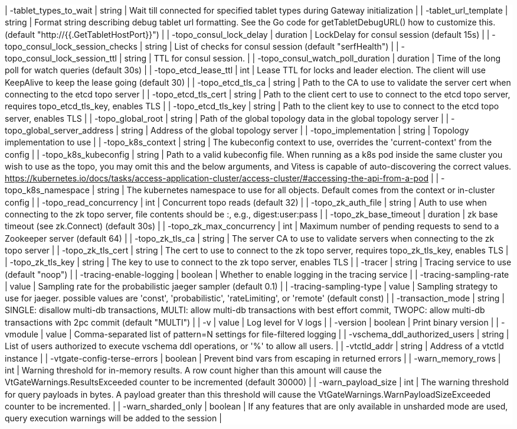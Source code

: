 | -tablet_types_to_wait | string   | Wait till connected for specified tablet types during Gateway initialization |
| -tablet_url_template | string   | Format string describing debug tablet url formatting. See the Go code for getTabletDebugURL() how to customize this. (default "http://{{.GetTabletHostPort}}") |
| -topo_consul_lock_delay | duration | LockDelay for consul session (default 15s) |
| -topo_consul_lock_session_checks | string   | List of checks for consul session (default "serfHealth") |
| -topo_consul_lock_session_ttl | string   | TTL for consul session. |
| -topo_consul_watch_poll_duration | duration | Time of the long poll for watch queries (default 30s) |
| -topo_etcd_lease_ttl | int      | Lease TTL for locks and leader election. The client will use KeepAlive to keep the lease going (default 30) |
| -topo_etcd_tls_ca | string   | Path to the CA to use to validate the server cert when connecting to the etcd topo server |
| -topo_etcd_tls_cert | string   | Path to the client cert to use to connect to the etcd topo server, requires topo_etcd_tls_key, enables TLS |
| -topo_etcd_tls_key | string   | Path to the client key to use to connect to the etcd topo server, enables TLS |
| -topo_global_root | string   | Path of the global topology data in the global topology server |
| -topo_global_server_address | string   | Address of the global topology server |
| -topo_implementation | string   | Topology implementation to use |
| -topo_k8s_context | string   | The kubeconfig context to use, overrides the 'current-context' from the config |
| -topo_k8s_kubeconfig | string   | Path to a valid kubeconfig file. When running as a k8s pod inside the same cluster you wish to use as the topo, you may omit this and the below arguments, and Vitess is capable of auto-discovering the correct values. https://kubernetes.io/docs/tasks/access-application-cluster/access-cluster/#accessing-the-api-from-a-pod |
| -topo_k8s_namespace | string   | The kubernetes namespace to use for all objects. Default comes from the context or in-cluster config |
| -topo_read_concurrency | int      | Concurrent topo reads (default 32) |
| -topo_zk_auth_file | string   | Auth to use when connecting to the zk topo server, file contents should be <scheme>:<auth>, e.g., digest:user:pass |
| -topo_zk_base_timeout | duration | zk base timeout (see zk.Connect) (default 30s) |
| -topo_zk_max_concurrency | int      | Maximum number of pending requests to send to a Zookeeper server (default 64) |
| -topo_zk_tls_ca | string   | The server CA to use to validate servers when connecting to the zk topo server |
| -topo_zk_tls_cert | string   | The cert to use to connect to the zk topo server, requires topo_zk_tls_key, enables TLS |
| -topo_zk_tls_key | string   | The key to use to connect to the zk topo server, enables TLS |
| -tracer | string   | Tracing service to use (default "noop") |
| -tracing-enable-logging | boolean  | Whether to enable logging in the tracing service |
| -tracing-sampling-rate | value    | Sampling rate for the probabilistic jaeger sampler (default 0.1) |
| -tracing-sampling-type | value    | Sampling strategy to use for jaeger. possible values are 'const', 'probabilistic', 'rateLimiting', or 'remote' (default const) |
| -transaction_mode | string   | SINGLE: disallow multi-db transactions, MULTI: allow multi-db transactions with best effort commit, TWOPC: allow multi-db transactions with 2pc commit (default "MULTI") |
| -v | value    | Log level for V logs |
| -version | boolean | Print binary version |
| -vmodule | value    | Comma-separated list of pattern=N settings for file-filtered logging |
| -vschema_ddl_authorized_users | string   | List of users authorized to execute vschema ddl operations, or '%' to allow all users. |
| -vtctld_addr | string   | Address of a vtctld instance |
| -vtgate-config-terse-errors | boolean | Prevent bind vars from escaping in returned errors |
| -warn_memory_rows | int      | Warning threshold for in-memory results. A row count higher than this amount will cause the VtGateWarnings.ResultsExceeded counter to be incremented (default 30000) |
| -warn_payload_size | int      | The warning threshold for query payloads in bytes. A payload greater than this threshold will cause the VtGateWarnings.WarnPayloadSizeExceeded counter to be incremented. |
| -warn_sharded_only | boolean | If any features that are only available in unsharded mode are used, query execution warnings will be added to the session |
